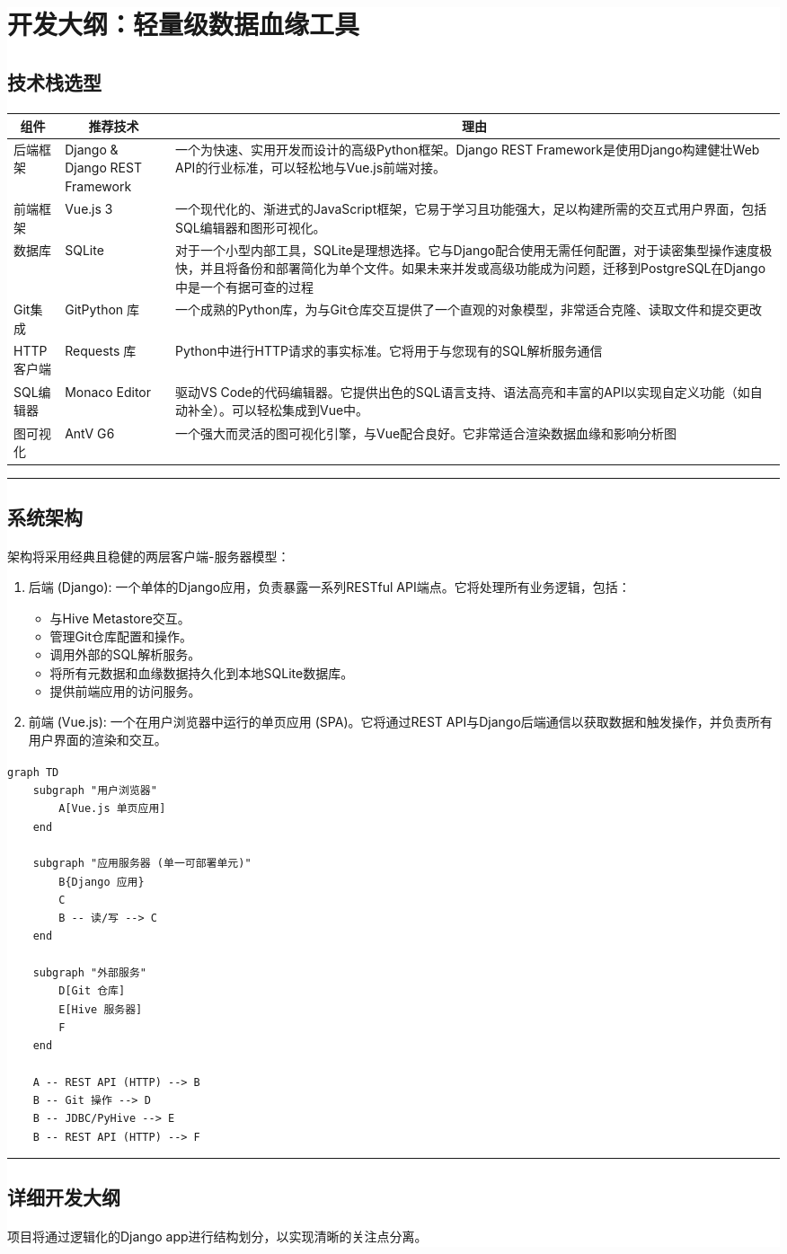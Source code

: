 # 开发大纲：轻量级数据血缘工具
## 技术栈选型

| 组件       | 推荐技术                       | 理由                                                                                                                                                                                                     |
|------------|--------------------------------|----------------------------------------------------------------------------------------------------------------------------------------------------------------------------------------------------------|
| 后端框架   | Django & Django REST Framework | 一个为快速、实用开发而设计的高级Python框架。Django REST Framework是使用Django构建健壮Web API的行业标准，可以轻松地与Vue.js前端对接。                                                                          |
| 前端框架   | Vue.js 3                       | 一个现代化的、渐进式的JavaScript框架，它易于学习且功能强大，足以构建所需的交互式用户界面，包括SQL编辑器和图形可视化。                                                                                          |
| 数据库     | SQLite                         | 对于一个小型内部工具，SQLite是理想选择。它与Django配合使用无需任何配置，对于读密集型操作速度极快，并且将备份和部署简化为单个文件。如果未来并发或高级功能成为问题，迁移到PostgreSQL在Django中是一个有据可查的过程 |
| Git集成    | GitPython 库                   | 一个成熟的Python库，为与Git仓库交互提供了一个直观的对象模型，非常适合克隆、读取文件和提交更改                                                                                                                 |
| HTTP客户端 | Requests 库                    | Python中进行HTTP请求的事实标准。它将用于与您现有的SQL解析服务通信                                                                                                                                         |
| SQL编辑器  | Monaco Editor                  | 驱动VS Code的代码编辑器。它提供出色的SQL语言支持、语法高亮和丰富的API以实现自定义功能（如自动补全）。可以轻松集成到Vue中。                                                                                     |
| 图可视化   | AntV G6                        | 一个强大而灵活的图可视化引擎，与Vue配合良好。它非常适合渲染数据血缘和影响分析图                                                                                                                             |

---

## 系统架构
架构将采用经典且稳健的两层客户端-服务器模型：

1. 后端 (Django): 一个单体的Django应用，负责暴露一系列RESTful API端点。它将处理所有业务逻辑，包括：
    * 与Hive Metastore交互。
    * 管理Git仓库配置和操作。
    * 调用外部的SQL解析服务。
    * 将所有元数据和血缘数据持久化到本地SQLite数据库。
    * 提供前端应用的访问服务。

1. 前端 (Vue.js): 一个在用户浏览器中运行的单页应用 (SPA)。它将通过REST API与Django后端通信以获取数据和触发操作，并负责所有用户界面的渲染和交互。
```mermaid
graph TD
    subgraph "用户浏览器"
        A[Vue.js 单页应用]
    end

    subgraph "应用服务器 (单一可部署单元)"
        B{Django 应用}
        C
        B -- 读/写 --> C
    end

    subgraph "外部服务"
        D[Git 仓库]
        E[Hive 服务器]
        F
    end

    A -- REST API (HTTP) --> B
    B -- Git 操作 --> D
    B -- JDBC/PyHive --> E
    B -- REST API (HTTP) --> F
```
---
## 详细开发大纲
项目将通过逻辑化的Django app进行结构划分，以实现清晰的关注点分离。
